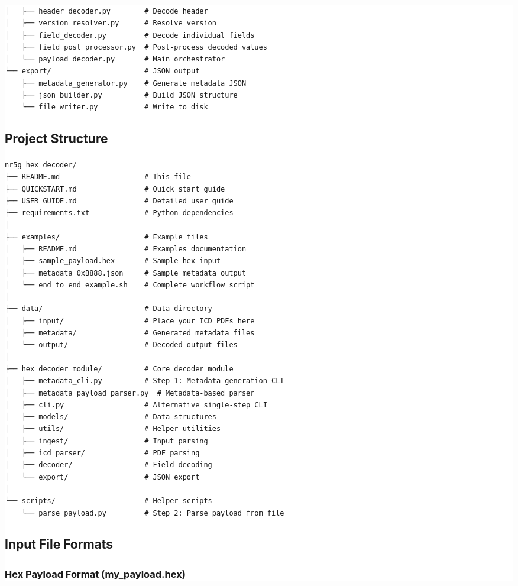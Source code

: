 ```
│   ├── header_decoder.py        # Decode header
│   ├── version_resolver.py      # Resolve version
│   ├── field_decoder.py         # Decode individual fields
│   ├── field_post_processor.py  # Post-process decoded values
│   └── payload_decoder.py       # Main orchestrator
└── export/                      # JSON output
    ├── metadata_generator.py    # Generate metadata JSON
    ├── json_builder.py          # Build JSON structure
    └── file_writer.py           # Write to disk
```

## Project Structure

```
nr5g_hex_decoder/
├── README.md                    # This file
├── QUICKSTART.md                # Quick start guide
├── USER_GUIDE.md                # Detailed user guide
├── requirements.txt             # Python dependencies
│
├── examples/                    # Example files
│   ├── README.md                # Examples documentation
│   ├── sample_payload.hex       # Sample hex input
│   ├── metadata_0xB888.json     # Sample metadata output
│   └── end_to_end_example.sh    # Complete workflow script
│
├── data/                        # Data directory
│   ├── input/                   # Place your ICD PDFs here
│   ├── metadata/                # Generated metadata files
│   └── output/                  # Decoded output files
│
├── hex_decoder_module/          # Core decoder module
│   ├── metadata_cli.py          # Step 1: Metadata generation CLI
│   ├── metadata_payload_parser.py  # Metadata-based parser
│   ├── cli.py                   # Alternative single-step CLI
│   ├── models/                  # Data structures
│   ├── utils/                   # Helper utilities
│   ├── ingest/                  # Input parsing
│   ├── icd_parser/              # PDF parsing
│   ├── decoder/                 # Field decoding
│   └── export/                  # JSON export
│
└── scripts/                     # Helper scripts
    └── parse_payload.py         # Step 2: Parse payload from file
```

## Input File Formats

### Hex Payload Format (my_payload.hex)
